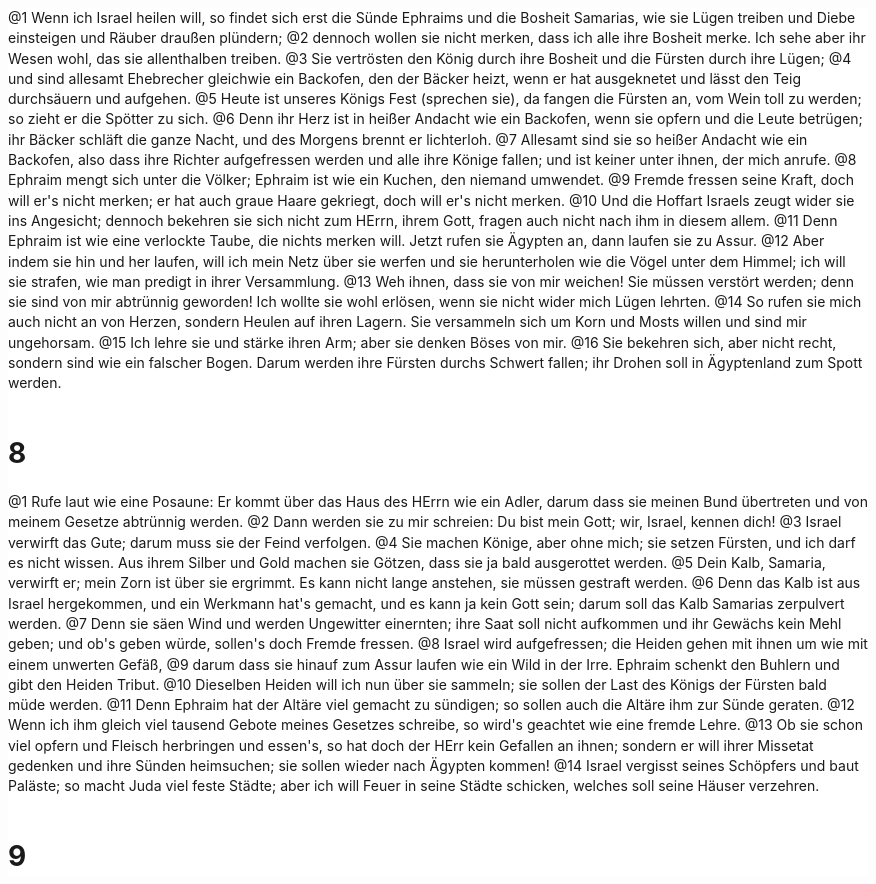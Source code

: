 @1 Wenn ich Israel heilen will, so findet sich erst die Sünde Ephraims und die Bosheit Samarias, wie sie Lügen treiben und Diebe einsteigen und Räuber draußen plündern; @2 dennoch wollen sie nicht merken, dass ich alle ihre Bosheit merke. Ich sehe aber ihr Wesen wohl, das sie allenthalben treiben. @3 Sie vertrösten den König durch ihre Bosheit und die Fürsten durch ihre Lügen; @4 und sind allesamt Ehebrecher gleichwie ein Backofen, den der Bäcker heizt, wenn er hat ausgeknetet und lässt den Teig durchsäuern und aufgehen. @5 Heute ist unseres Königs Fest (sprechen sie), da fangen die Fürsten an, vom Wein toll zu werden; so zieht er die Spötter zu sich. @6 Denn ihr Herz ist in heißer Andacht wie ein Backofen, wenn sie opfern und die Leute betrügen; ihr Bäcker schläft die ganze Nacht, und des Morgens brennt er lichterloh. @7 Allesamt sind sie so heißer Andacht wie ein Backofen, also dass ihre Richter aufgefressen werden und alle ihre Könige fallen; und ist keiner unter ihnen, der mich anrufe. @8 Ephraim mengt sich unter die Völker; Ephraim ist wie ein Kuchen, den niemand umwendet. @9 Fremde fressen seine Kraft, doch will er's nicht merken; er hat auch graue Haare gekriegt, doch will er's nicht merken. @10 Und die Hoffart Israels zeugt wider sie ins Angesicht; dennoch bekehren sie sich nicht zum HErrn, ihrem Gott, fragen auch nicht nach ihm in diesem allem. @11 Denn Ephraim ist wie eine verlockte Taube, die nichts merken will. Jetzt rufen sie Ägypten an, dann laufen sie zu Assur. @12 Aber indem sie hin und her laufen, will ich mein Netz über sie werfen und sie herunterholen wie die Vögel unter dem Himmel; ich will sie strafen, wie man predigt in ihrer Versammlung. @13 Weh ihnen, dass sie von mir weichen! Sie müssen verstört werden; denn sie sind von mir abtrünnig geworden! Ich wollte sie wohl erlösen, wenn sie nicht wider mich Lügen lehrten. @14 So rufen sie mich auch nicht an von Herzen, sondern Heulen auf ihren Lagern. Sie versammeln sich um Korn und Mosts willen und sind mir ungehorsam. @15 Ich lehre sie und stärke ihren Arm; aber sie denken Böses von mir. @16 Sie bekehren sich, aber nicht recht, sondern sind wie ein falscher Bogen. Darum werden ihre Fürsten durchs Schwert fallen; ihr Drohen soll in Ägyptenland zum Spott werden.

# 8
@1 Rufe laut wie eine Posaune: Er kommt über das Haus des HErrn wie ein Adler, darum dass sie meinen Bund übertreten und von meinem Gesetze abtrünnig werden. @2 Dann werden sie zu mir schreien: Du bist mein Gott; wir, Israel, kennen dich! @3 Israel verwirft das Gute; darum muss sie der Feind verfolgen. @4 Sie machen Könige, aber ohne mich; sie setzen Fürsten, und ich darf es nicht wissen. Aus ihrem Silber und Gold machen sie Götzen, dass sie ja bald ausgerottet werden. @5 Dein Kalb, Samaria, verwirft er; mein Zorn ist über sie ergrimmt. Es kann nicht lange anstehen, sie müssen gestraft werden. @6 Denn das Kalb ist aus Israel hergekommen, und ein Werkmann hat's gemacht, und es kann ja kein Gott sein; darum soll das Kalb Samarias zerpulvert werden. @7 Denn sie säen Wind und werden Ungewitter einernten; ihre Saat soll nicht aufkommen und ihr Gewächs kein Mehl geben; und ob's geben würde, sollen's doch Fremde fressen. @8 Israel wird aufgefressen; die Heiden gehen mit ihnen um wie mit einem unwerten Gefäß, @9 darum dass sie hinauf zum Assur laufen wie ein Wild in der Irre. Ephraim schenkt den Buhlern und gibt den Heiden Tribut. @10 Dieselben Heiden will ich nun über sie sammeln; sie sollen der Last des Königs der Fürsten bald müde werden. @11 Denn Ephraim hat der Altäre viel gemacht zu sündigen; so sollen auch die Altäre ihm zur Sünde geraten. @12 Wenn ich ihm gleich viel tausend Gebote meines Gesetzes schreibe, so wird's geachtet wie eine fremde Lehre. @13 Ob sie schon viel opfern und Fleisch herbringen und essen's, so hat doch der HErr kein Gefallen an ihnen; sondern er will ihrer Missetat gedenken und ihre Sünden heimsuchen; sie sollen wieder nach Ägypten kommen! @14 Israel vergisst seines Schöpfers und baut Paläste; so macht Juda viel feste Städte; aber ich will Feuer in seine Städte schicken, welches soll seine Häuser verzehren.

# 9